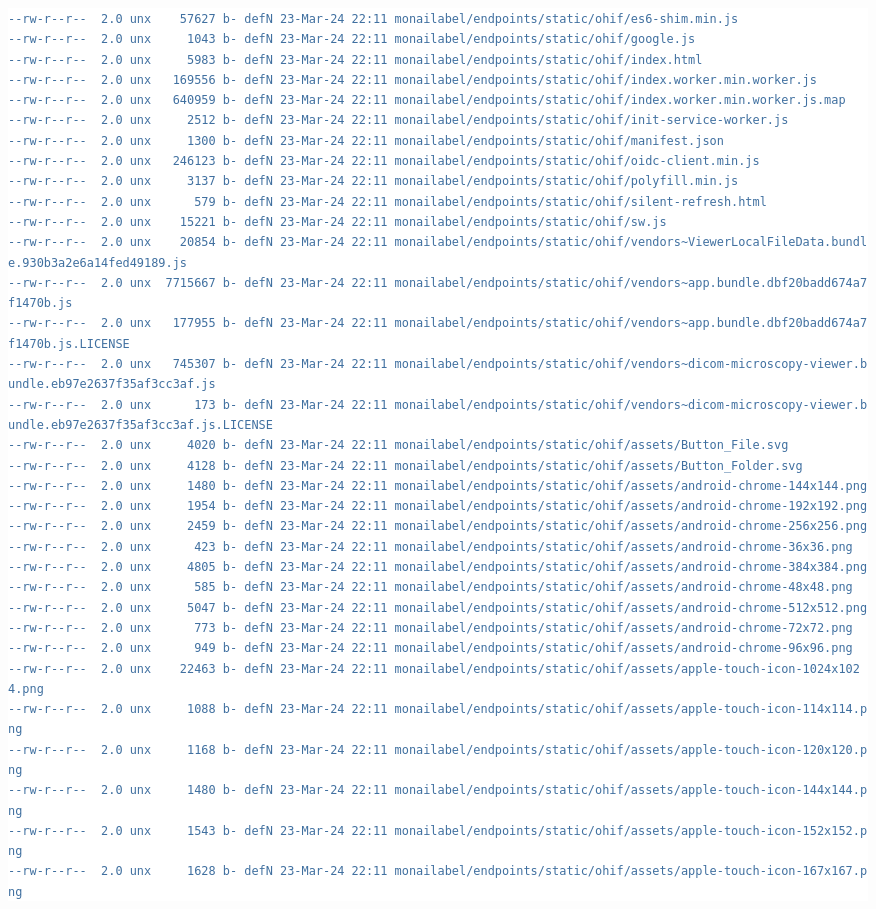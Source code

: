 ```diff
--rw-r--r--  2.0 unx    57627 b- defN 23-Mar-24 22:11 monailabel/endpoints/static/ohif/es6-shim.min.js
--rw-r--r--  2.0 unx     1043 b- defN 23-Mar-24 22:11 monailabel/endpoints/static/ohif/google.js
--rw-r--r--  2.0 unx     5983 b- defN 23-Mar-24 22:11 monailabel/endpoints/static/ohif/index.html
--rw-r--r--  2.0 unx   169556 b- defN 23-Mar-24 22:11 monailabel/endpoints/static/ohif/index.worker.min.worker.js
--rw-r--r--  2.0 unx   640959 b- defN 23-Mar-24 22:11 monailabel/endpoints/static/ohif/index.worker.min.worker.js.map
--rw-r--r--  2.0 unx     2512 b- defN 23-Mar-24 22:11 monailabel/endpoints/static/ohif/init-service-worker.js
--rw-r--r--  2.0 unx     1300 b- defN 23-Mar-24 22:11 monailabel/endpoints/static/ohif/manifest.json
--rw-r--r--  2.0 unx   246123 b- defN 23-Mar-24 22:11 monailabel/endpoints/static/ohif/oidc-client.min.js
--rw-r--r--  2.0 unx     3137 b- defN 23-Mar-24 22:11 monailabel/endpoints/static/ohif/polyfill.min.js
--rw-r--r--  2.0 unx      579 b- defN 23-Mar-24 22:11 monailabel/endpoints/static/ohif/silent-refresh.html
--rw-r--r--  2.0 unx    15221 b- defN 23-Mar-24 22:11 monailabel/endpoints/static/ohif/sw.js
--rw-r--r--  2.0 unx    20854 b- defN 23-Mar-24 22:11 monailabel/endpoints/static/ohif/vendors~ViewerLocalFileData.bundle.930b3a2e6a14fed49189.js
--rw-r--r--  2.0 unx  7715667 b- defN 23-Mar-24 22:11 monailabel/endpoints/static/ohif/vendors~app.bundle.dbf20badd674a7f1470b.js
--rw-r--r--  2.0 unx   177955 b- defN 23-Mar-24 22:11 monailabel/endpoints/static/ohif/vendors~app.bundle.dbf20badd674a7f1470b.js.LICENSE
--rw-r--r--  2.0 unx   745307 b- defN 23-Mar-24 22:11 monailabel/endpoints/static/ohif/vendors~dicom-microscopy-viewer.bundle.eb97e2637f35af3cc3af.js
--rw-r--r--  2.0 unx      173 b- defN 23-Mar-24 22:11 monailabel/endpoints/static/ohif/vendors~dicom-microscopy-viewer.bundle.eb97e2637f35af3cc3af.js.LICENSE
--rw-r--r--  2.0 unx     4020 b- defN 23-Mar-24 22:11 monailabel/endpoints/static/ohif/assets/Button_File.svg
--rw-r--r--  2.0 unx     4128 b- defN 23-Mar-24 22:11 monailabel/endpoints/static/ohif/assets/Button_Folder.svg
--rw-r--r--  2.0 unx     1480 b- defN 23-Mar-24 22:11 monailabel/endpoints/static/ohif/assets/android-chrome-144x144.png
--rw-r--r--  2.0 unx     1954 b- defN 23-Mar-24 22:11 monailabel/endpoints/static/ohif/assets/android-chrome-192x192.png
--rw-r--r--  2.0 unx     2459 b- defN 23-Mar-24 22:11 monailabel/endpoints/static/ohif/assets/android-chrome-256x256.png
--rw-r--r--  2.0 unx      423 b- defN 23-Mar-24 22:11 monailabel/endpoints/static/ohif/assets/android-chrome-36x36.png
--rw-r--r--  2.0 unx     4805 b- defN 23-Mar-24 22:11 monailabel/endpoints/static/ohif/assets/android-chrome-384x384.png
--rw-r--r--  2.0 unx      585 b- defN 23-Mar-24 22:11 monailabel/endpoints/static/ohif/assets/android-chrome-48x48.png
--rw-r--r--  2.0 unx     5047 b- defN 23-Mar-24 22:11 monailabel/endpoints/static/ohif/assets/android-chrome-512x512.png
--rw-r--r--  2.0 unx      773 b- defN 23-Mar-24 22:11 monailabel/endpoints/static/ohif/assets/android-chrome-72x72.png
--rw-r--r--  2.0 unx      949 b- defN 23-Mar-24 22:11 monailabel/endpoints/static/ohif/assets/android-chrome-96x96.png
--rw-r--r--  2.0 unx    22463 b- defN 23-Mar-24 22:11 monailabel/endpoints/static/ohif/assets/apple-touch-icon-1024x1024.png
--rw-r--r--  2.0 unx     1088 b- defN 23-Mar-24 22:11 monailabel/endpoints/static/ohif/assets/apple-touch-icon-114x114.png
--rw-r--r--  2.0 unx     1168 b- defN 23-Mar-24 22:11 monailabel/endpoints/static/ohif/assets/apple-touch-icon-120x120.png
--rw-r--r--  2.0 unx     1480 b- defN 23-Mar-24 22:11 monailabel/endpoints/static/ohif/assets/apple-touch-icon-144x144.png
--rw-r--r--  2.0 unx     1543 b- defN 23-Mar-24 22:11 monailabel/endpoints/static/ohif/assets/apple-touch-icon-152x152.png
--rw-r--r--  2.0 unx     1628 b- defN 23-Mar-24 22:11 monailabel/endpoints/static/ohif/assets/apple-touch-icon-167x167.png
```